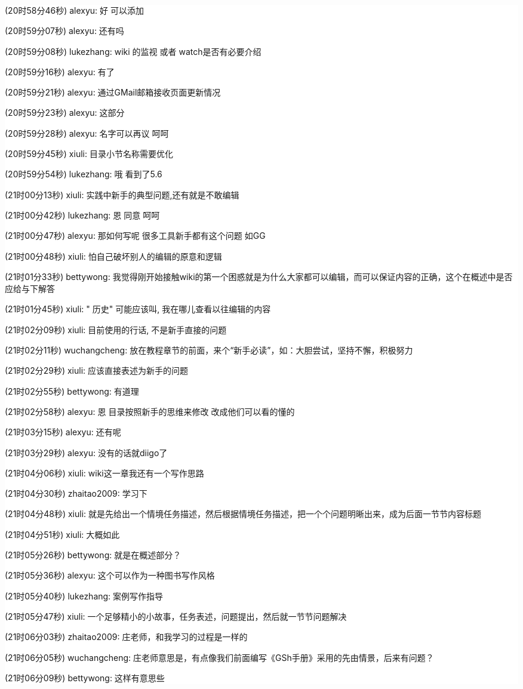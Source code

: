(20时58分46秒) alexyu: 好 可以添加

(20时59分07秒) alexyu: 还有吗

(20时59分08秒) lukezhang: wiki 的监视 或者 watch是否有必要介绍

(20时59分16秒) alexyu: 有了

(20时59分21秒) alexyu: 通过GMail邮箱接收页面更新情况

(20时59分23秒) alexyu: 这部分

(20时59分28秒) alexyu: 名字可以再议 呵呵

(20时59分45秒) xiuli: 目录小节名称需要优化

(20时59分54秒) lukezhang: 哦 看到了5.6

(21时00分13秒) xiuli: 实践中新手的典型问题,还有就是不敢编辑

(21时00分42秒) lukezhang: 恩 同意 呵呵

(21时00分47秒) alexyu: 那如何写呢 很多工具新手都有这个问题 如GG

(21时00分48秒) xiuli: 怕自己破坏别人的编辑的原意和逻辑

(21时01分33秒) bettywong: 我觉得刚开始接触wiki的第一个困惑就是为什么大家都可以编辑，而可以保证内容的正确，这个在概述中是否应给与下解答

(21时01分45秒) xiuli: " 历史" 可能应该叫, 我在哪儿查看以往编辑的内容

(21时02分09秒) xiuli: 目前使用的行话, 不是新手直接的问题

(21时02分11秒) wuchangcheng: 放在教程章节的前面，来个“新手必读”，如：大胆尝试，坚持不懈，积极努力

(21时02分29秒) xiuli: 应该直接表述为新手的问题

(21时02分55秒) bettywong: 有道理

(21时02分58秒) alexyu: 恩 目录按照新手的思维来修改 改成他们可以看的懂的

(21时03分15秒) alexyu: 还有呢

(21时03分29秒) alexyu: 没有的话就diigo了

(21时04分06秒) xiuli: wiki这一章我还有一个写作思路

(21时04分30秒) zhaitao2009: 学习下

(21时04分48秒) xiuli: 就是先给出一个情境任务描述，然后根据情境任务描述，把一个个问题明晰出来，成为后面一节节内容标题

(21时04分51秒) xiuli: 大概如此

(21时05分26秒) bettywong: 就是在概述部分？

(21时05分36秒) alexyu: 这个可以作为一种图书写作风格

(21时05分40秒) lukezhang: 案例写作指导

(21时05分47秒) xiuli: 一个足够精小的小故事，任务表述，问题提出，然后就一节节问题解决

(21时06分03秒) zhaitao2009: 庄老师，和我学习的过程是一样的

(21时06分05秒) wuchangcheng: 庄老师意思是，有点像我们前面编写《GSh手册》采用的先由情景，后来有问题？

(21时06分09秒) bettywong: 这样有意思些
